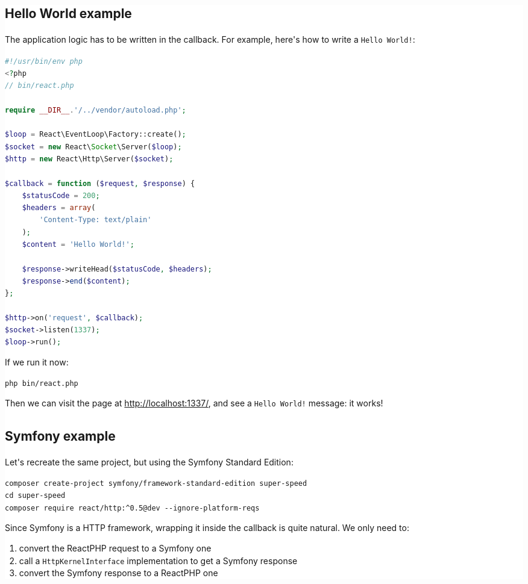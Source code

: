 ## Hello World example

The application logic has to be written in the callback. For example, here's how
to write a `Hello World!`:

```php
#!/usr/bin/env php
<?php
// bin/react.php

require __DIR__.'/../vendor/autoload.php';

$loop = React\EventLoop\Factory::create();
$socket = new React\Socket\Server($loop);
$http = new React\Http\Server($socket);

$callback = function ($request, $response) {
    $statusCode = 200;
    $headers = array(
        'Content-Type: text/plain'
    );
    $content = 'Hello World!';

    $response->writeHead($statusCode, $headers);
    $response->end($content);
};

$http->on('request', $callback);
$socket->listen(1337);
$loop->run();
```

If we run it now:

```
php bin/react.php
```

Then we can visit the page at [http://localhost:1337/](http://localhost:1337/),
and see a `Hello World!` message: it works!

## Symfony example

Let's recreate the same project, but using the Symfony Standard Edition:

```
composer create-project symfony/framework-standard-edition super-speed
cd super-speed
composer require react/http:^0.5@dev --ignore-platform-reqs
```

Since Symfony is a HTTP framework, wrapping it inside the callback is quite
natural. We only need to:

1. convert the ReactPHP request to a Symfony one
2. call a `HttpKernelInterface` implementation to get a Symfony response
3. convert the Symfony response to a ReactPHP one
